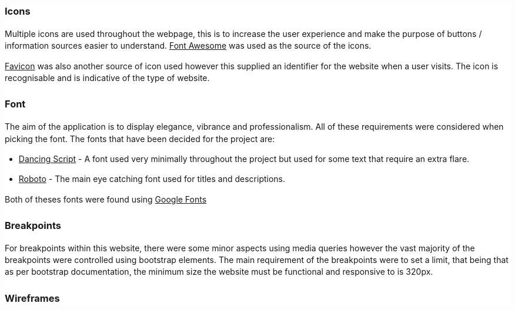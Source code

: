### Icons

Multiple icons are used throughout the webpage, this is to increase the user experience and make the purpose of buttons / information sources easier to understand. [Font Awesome]([[https://fontawesome.com/ "Font Awesome") was used as the source of the icons.

[Favicon]([[https://favicon.io] "Favicon") was also another source of icon used however this supplied an identifier for the website when a user visits. The icon is recognisable and is indicative of the type of website.

### Font

The aim of the application is to display elegance, vibrance and professionalism. All of these requirements were considered when picking the font. The fonts that have been decided for the project are:

- [Dancing Script]([[https://fonts.google.com/specimen/Dancing+Script] "Dancing Script") - A font used very minimally throughout the project but used for some text that require an extra flare.

- [Roboto]([[https://fonts.google.com/specimen/Roboto] "Roboto") - The main eye catching font used for titles and descriptions.

Both of theses fonts were found using [Google Fonts]([[https://fonts.google.com/] "google fonts")

### Breakpoints

For breakpoints within this website, there were some minor aspects using media queries however the vast majority of the breakpoints were controlled using bootstrap elements. The main requirement of the breakpoints were to set a limit, that being that as per bootstrap documentation, the minimum size the website must be functional and responsive to is 320px.


### Wireframes
